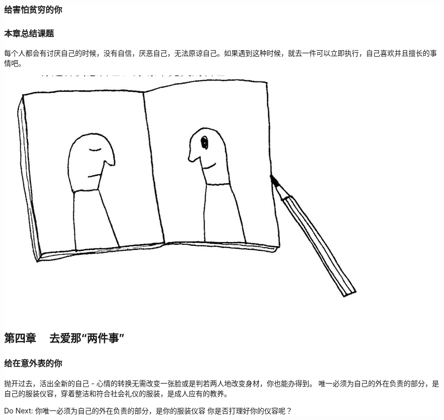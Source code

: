 
### 给害怕贫穷的你
### 本章总结课题

每个人都会有讨厌自己的时候，没有自信，厌恶自己，无法原谅自己。如果遇到这种时候，就去一件可以立即执行，自己喜欢并且擅长的事情吧。

![](../images/14527329848372.jpg)


## 第四章　 去爱那“两件事”
### 给在意外表的你
抛开过去，活出全新的自己 - 心情的转换无需改变一张脸或是判若两人地改变身材，你也能办得到。
唯一必须为自己的外在负责的部分，是自己的服装仪容，穿着整洁和符合社会礼仪的服装，是成人应有的教养。

Do Next:
你唯一必须为自己的外在负责的部分，是你的服装仪容
你是否打理好你的仪容呢？
